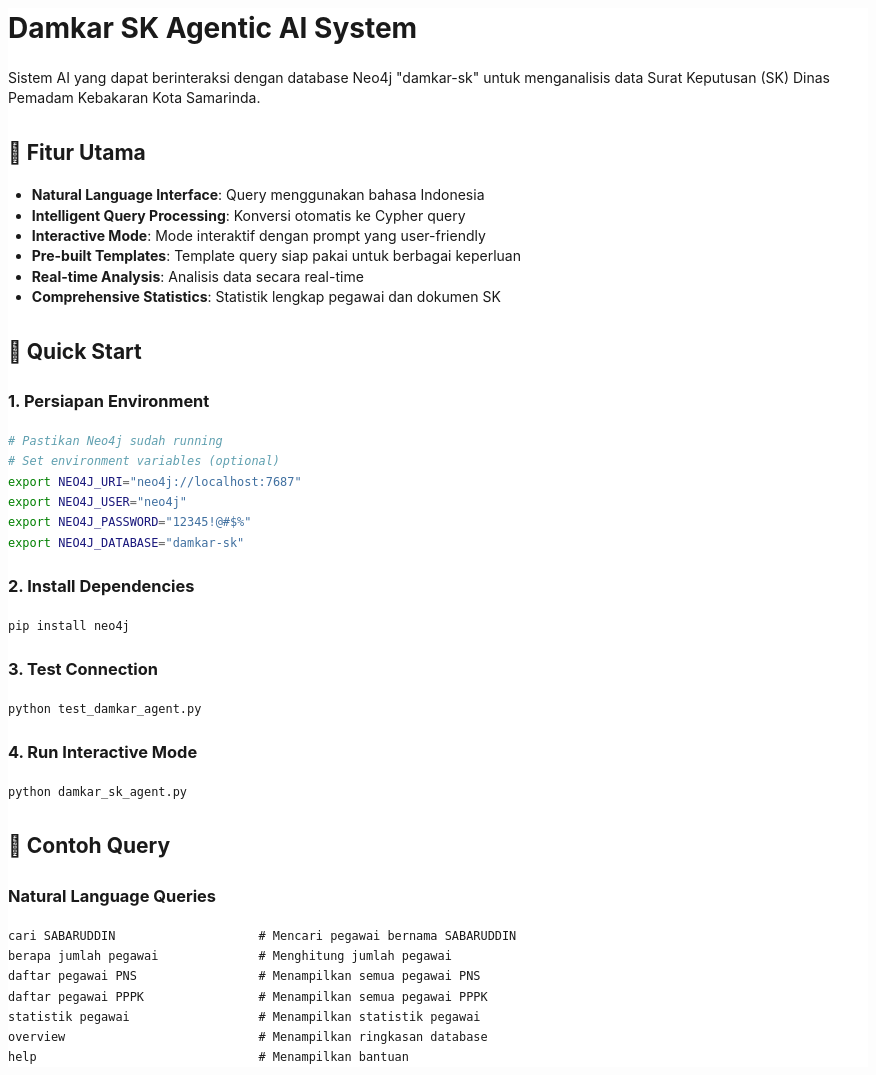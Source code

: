 # Damkar SK Agentic AI System

Sistem AI yang dapat berinteraksi dengan database Neo4j "damkar-sk" untuk menganalisis data Surat Keputusan (SK) Dinas Pemadam Kebakaran Kota Samarinda.

## 🎯 Fitur Utama

- **Natural Language Interface**: Query menggunakan bahasa Indonesia
- **Intelligent Query Processing**: Konversi otomatis ke Cypher query
- **Interactive Mode**: Mode interaktif dengan prompt yang user-friendly
- **Pre-built Templates**: Template query siap pakai untuk berbagai keperluan
- **Real-time Analysis**: Analisis data secara real-time
- **Comprehensive Statistics**: Statistik lengkap pegawai dan dokumen SK

## 🚀 Quick Start

### 1. Persiapan Environment

```bash
# Pastikan Neo4j sudah running
# Set environment variables (optional)
export NEO4J_URI="neo4j://localhost:7687"
export NEO4J_USER="neo4j"
export NEO4J_PASSWORD="12345!@#$%"
export NEO4J_DATABASE="damkar-sk"
```

### 2. Install Dependencies

```bash
pip install neo4j
```

### 3. Test Connection

```bash
python test_damkar_agent.py
```

### 4. Run Interactive Mode

```bash
python damkar_sk_agent.py
```

## 💬 Contoh Query

### Natural Language Queries

```
cari SABARUDDIN                    # Mencari pegawai bernama SABARUDDIN
berapa jumlah pegawai              # Menghitung jumlah pegawai
daftar pegawai PNS                 # Menampilkan semua pegawai PNS
daftar pegawai PPPK                # Menampilkan semua pegawai PPPK
statistik pegawai                  # Menampilkan statistik pegawai
overview                           # Menampilkan ringkasan database
help                               # Menampilkan bantuan
```
